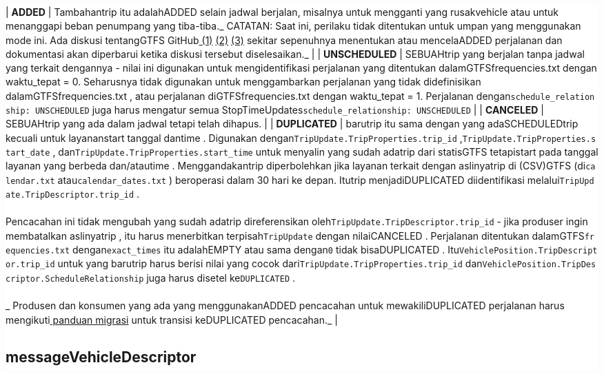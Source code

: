 | **ADDED**       |  Tambahantrip itu adalahADDED selain jadwal berjalan, misalnya untuk mengganti yang rusakvehicle atau untuk menanggapi beban penumpang yang tiba-tiba._ CATATAN: Saat ini, perilaku tidak ditentukan untuk umpan yang menggunakan mode ini. Ada diskusi tentangGTFS GitHub[ (1)](https://github.com/google/transit/issues/106) [ (2)](https://github.com/google/transit/pull/221) [ (3)](https://github.com/google/transit/pull/219) sekitar sepenuhnya menentukan atau mencelaADDED perjalanan dan dokumentasi akan diperbarui ketika diskusi tersebut diselesaikan._                                                                                                                                                                                                                                                                                                                                                                                                                                                                                                                                                                                                                                                                                                                                                                                                                                                                                                                                               |
| **UNSCHEDULED** |  SEBUAHtrip yang berjalan tanpa jadwal yang terkait dengannya - nilai ini digunakan untuk mengidentifikasi perjalanan yang ditentukan dalamGTFSfrequencies.txt dengan waktu_tepat = 0. Seharusnya tidak digunakan untuk menggambarkan perjalanan yang tidak didefinisikan dalamGTFSfrequencies.txt , atau perjalanan diGTFSfrequencies.txt dengan waktu_tepat = 1. Perjalanan dengan`schedule_relationship: UNSCHEDULED` juga harus mengatur semua StopTimeUpdates`schedule_relationship: UNSCHEDULED`                                                                                                                                                                                                                                                                                                                                                                                                                                                                                                                                                                                                                                                                                                                                                                                                                                                                                                                                                                                                               |
| **CANCELED**    |  SEBUAHtrip yang ada dalam jadwal tetapi telah dihapus.                                                                                                                                                                                                                                                                                                                                                                                                                                                                                                                                                                                                                                                                                                                                                                                                                                                                                                                                                                                                                                                                                                                                                                                                                                                                                                                                                                                                                                                              |
| **DUPLICATED**  |  barutrip itu sama dengan yang adaSCHEDULEDtrip kecuali untuk layananstart tanggal dantime . Digunakan dengan`TripUpdate.TripProperties.trip_id` ,`TripUpdate.TripProperties.start_date` , dan`TripUpdate.TripProperties.start_time` untuk menyalin yang sudah adatrip dari statisGTFS tetapistart pada tanggal layanan yang berbeda dan/atautime . Menggandakantrip diperbolehkan jika layanan terkait dengan aslinyatrip di (CSV)GTFS (di`calendar.txt` atau`calendar_dates.txt` ) beroperasi dalam 30 hari ke depan. Itutrip menjadiDUPLICATED diidentifikasi melalui`TripUpdate.TripDescriptor.trip_id` .<br/><br/> Pencacahan ini tidak mengubah yang sudah adatrip direferensikan oleh`TripUpdate.TripDescriptor.trip_id` - jika produser ingin membatalkan aslinyatrip , itu harus menerbitkan terpisah`TripUpdate` dengan nilaiCANCELED . Perjalanan ditentukan dalamGTFS`frequencies.txt` dengan`exact_times` itu adalahEMPTY atau sama dengan`0` tidak bisaDUPLICATED . Itu`VehiclePosition.TripDescriptor.trip_id` untuk yang barutrip harus berisi nilai yang cocok dari`TripUpdate.TripProperties.trip_id` dan`VehiclePosition.TripDescriptor.ScheduleRelationship` juga harus disetel ke`DUPLICATED` .<br/><br/>_ Produsen dan konsumen yang ada yang menggunakanADDED pencacahan untuk mewakiliDUPLICATED perjalanan harus mengikuti[ panduan migrasi](https://github.com/google/transit/blob/master/gtfs-realtime/spec/en/examples/migration-duplicated.md) untuk transisi keDUPLICATED pencacahan._ |

## messageVehicleDescriptor
